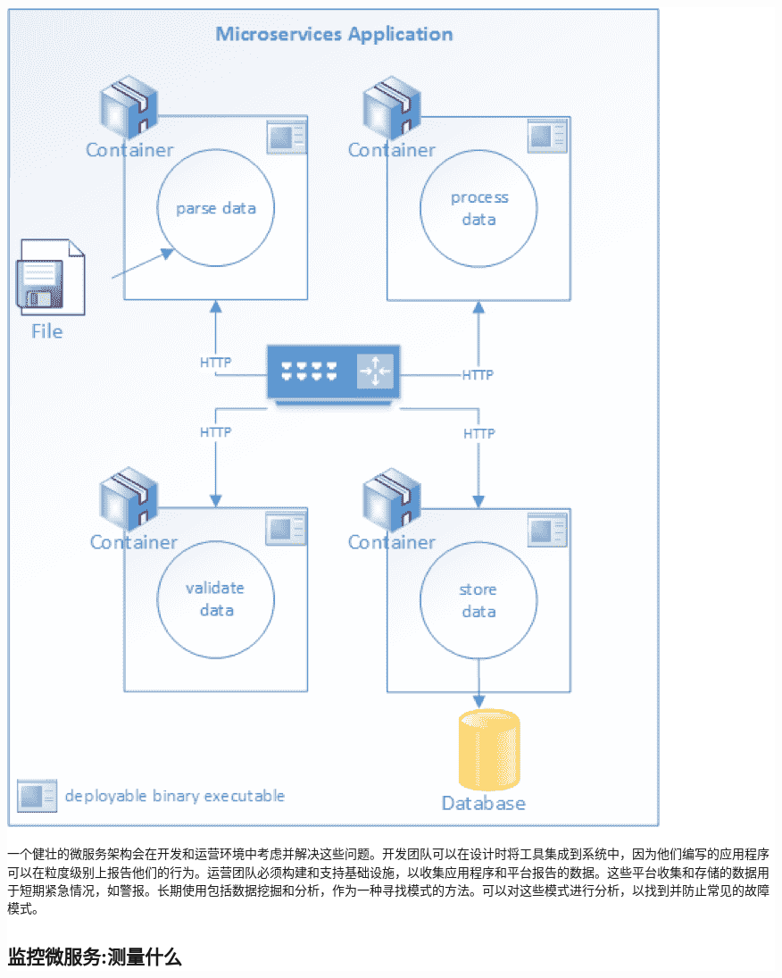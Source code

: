 ![](img/4c0d553c46c2f52288f7b6a39131e4f2.png)

一个健壮的微服务架构会在开发和运营环境中考虑并解决这些问题。开发团队可以在设计时将工具集成到系统中，因为他们编写的应用程序可以在粒度级别上报告他们的行为。运营团队必须构建和支持基础设施，以收集应用程序和平台报告的数据。这些平台收集和存储的数据用于短期紧急情况，如警报。长期使用包括数据挖掘和分析，作为一种寻找模式的方法。可以对这些模式进行分析，以找到并防止常见的故障模式。

## 监控微服务:测量什么
